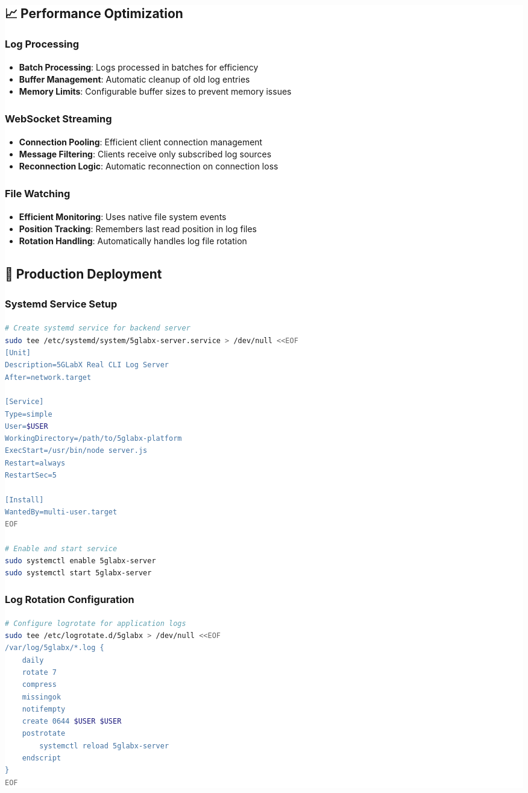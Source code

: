 ## 📈 Performance Optimization

### Log Processing
- **Batch Processing**: Logs processed in batches for efficiency
- **Buffer Management**: Automatic cleanup of old log entries
- **Memory Limits**: Configurable buffer sizes to prevent memory issues

### WebSocket Streaming
- **Connection Pooling**: Efficient client connection management
- **Message Filtering**: Clients receive only subscribed log sources
- **Reconnection Logic**: Automatic reconnection on connection loss

### File Watching
- **Efficient Monitoring**: Uses native file system events
- **Position Tracking**: Remembers last read position in log files
- **Rotation Handling**: Automatically handles log file rotation

## 🚀 Production Deployment

### Systemd Service Setup
```bash
# Create systemd service for backend server
sudo tee /etc/systemd/system/5glabx-server.service > /dev/null <<EOF
[Unit]
Description=5GLabX Real CLI Log Server
After=network.target

[Service]
Type=simple
User=$USER
WorkingDirectory=/path/to/5glabx-platform
ExecStart=/usr/bin/node server.js
Restart=always
RestartSec=5

[Install]
WantedBy=multi-user.target
EOF

# Enable and start service
sudo systemctl enable 5glabx-server
sudo systemctl start 5glabx-server
```

### Log Rotation Configuration
```bash
# Configure logrotate for application logs
sudo tee /etc/logrotate.d/5glabx > /dev/null <<EOF
/var/log/5glabx/*.log {
    daily
    rotate 7
    compress
    missingok
    notifempty
    create 0644 $USER $USER
    postrotate
        systemctl reload 5glabx-server
    endscript
}
EOF
```
